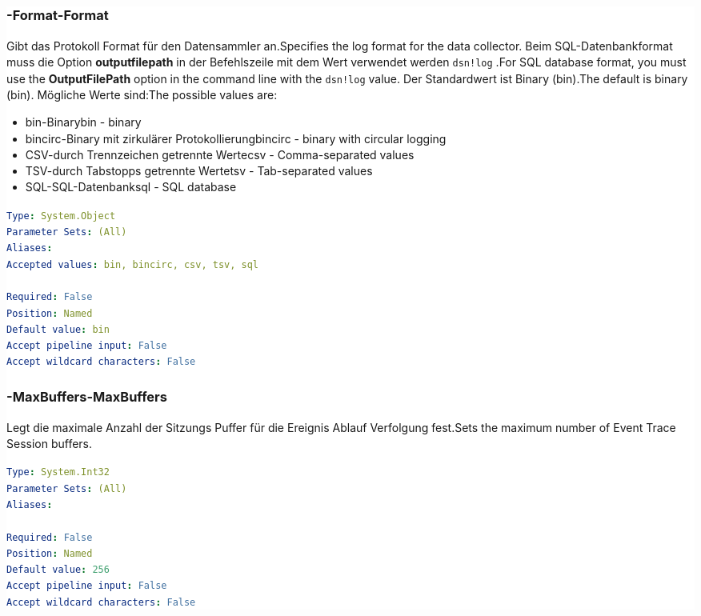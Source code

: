 ### <span data-ttu-id="78662-118">-Format</span><span class="sxs-lookup"><span data-stu-id="78662-118">-Format</span></span>
<span data-ttu-id="78662-119">Gibt das Protokoll Format für den Datensammler an.</span><span class="sxs-lookup"><span data-stu-id="78662-119">Specifies the log format for the data collector.</span></span> <span data-ttu-id="78662-120">Beim SQL-Datenbankformat muss die Option **outputfilepath** in der Befehlszeile mit dem Wert verwendet werden `dsn!log` .</span><span class="sxs-lookup"><span data-stu-id="78662-120">For SQL database format, you must use the **OutputFilePath** option in the command line with the `dsn!log` value.</span></span> <span data-ttu-id="78662-121">Der Standardwert ist Binary (bin).</span><span class="sxs-lookup"><span data-stu-id="78662-121">The default is binary (bin).</span></span> <span data-ttu-id="78662-122">Mögliche Werte sind:</span><span class="sxs-lookup"><span data-stu-id="78662-122">The possible values are:</span></span>

- <span data-ttu-id="78662-123">bin-Binary</span><span class="sxs-lookup"><span data-stu-id="78662-123">bin - binary</span></span>
- <span data-ttu-id="78662-124">bincirc-Binary mit zirkulärer Protokollierung</span><span class="sxs-lookup"><span data-stu-id="78662-124">bincirc - binary with circular logging</span></span>
- <span data-ttu-id="78662-125">CSV-durch Trennzeichen getrennte Werte</span><span class="sxs-lookup"><span data-stu-id="78662-125">csv - Comma-separated values</span></span>
- <span data-ttu-id="78662-126">TSV-durch Tabstopps getrennte Werte</span><span class="sxs-lookup"><span data-stu-id="78662-126">tsv - Tab-separated values</span></span>
- <span data-ttu-id="78662-127">SQL-SQL-Datenbank</span><span class="sxs-lookup"><span data-stu-id="78662-127">sql - SQL database</span></span>

```yaml
Type: System.Object
Parameter Sets: (All)
Aliases:
Accepted values: bin, bincirc, csv, tsv, sql

Required: False
Position: Named
Default value: bin
Accept pipeline input: False
Accept wildcard characters: False
```

### <span data-ttu-id="78662-128">-MaxBuffers</span><span class="sxs-lookup"><span data-stu-id="78662-128">-MaxBuffers</span></span>
<span data-ttu-id="78662-129">Legt die maximale Anzahl der Sitzungs Puffer für die Ereignis Ablauf Verfolgung fest.</span><span class="sxs-lookup"><span data-stu-id="78662-129">Sets the maximum number of Event Trace Session buffers.</span></span>

```yaml
Type: System.Int32
Parameter Sets: (All)
Aliases:

Required: False
Position: Named
Default value: 256
Accept pipeline input: False
Accept wildcard characters: False
```
